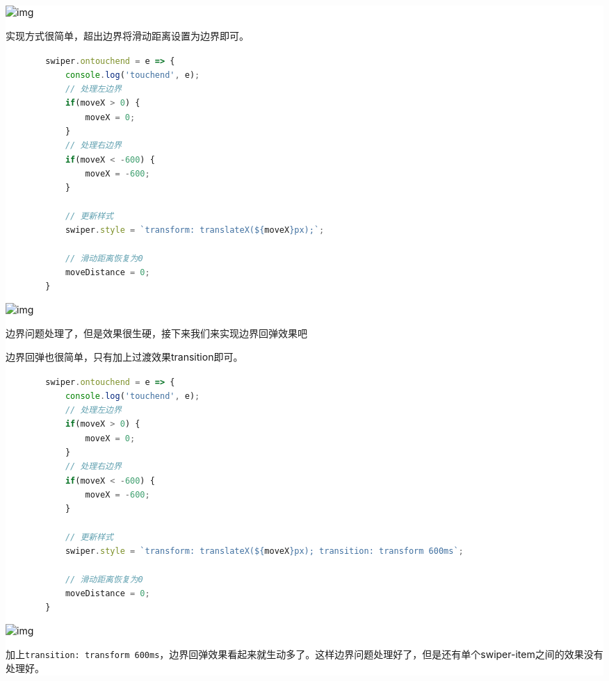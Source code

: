 ![img](https://cdn.nlark.com/yuque/0/2021/png/743297/1628481274624-9344163d-3d6f-4809-8e98-ffeded520df1.png)

实现方式很简单，超出边界将滑动距离设置为边界即可。

```javascript
		swiper.ontouchend = e => {
			console.log('touchend', e);
			// 处理左边界
			if(moveX > 0) {
				moveX = 0;
			}
			// 处理右边界
			if(moveX < -600) {
				moveX = -600;
			}

			// 更新样式
			swiper.style = `transform: translateX(${moveX}px);`;

			// 滑动距离恢复为0
			moveDistance = 0;
		}
```

![img](https://cdn.nlark.com/yuque/0/2021/gif/743297/1628484422624-eb047fa4-6fb7-4c03-b4dc-78d171eae7aa.gif)

边界问题处理了，但是效果很生硬，接下来我们来实现边界回弹效果吧

边界回弹也很简单，只有加上过渡效果transition即可。

```javascript
		swiper.ontouchend = e => {
			console.log('touchend', e);
			// 处理左边界
			if(moveX > 0) {
				moveX = 0;
			}
			// 处理右边界
			if(moveX < -600) {
				moveX = -600;
			}

			// 更新样式
			swiper.style = `transform: translateX(${moveX}px); transition: transform 600ms`;

			// 滑动距离恢复为0
			moveDistance = 0;
		}
```

![img](https://cdn.nlark.com/yuque/0/2021/gif/743297/1628484753974-b185d8ad-1033-4c54-b6b1-9906d3c5e77e.gif)

加上`transition: transform 600ms`，边界回弹效果看起来就生动多了。这样边界问题处理好了，但是还有单个swiper-item之间的效果没有处理好。
